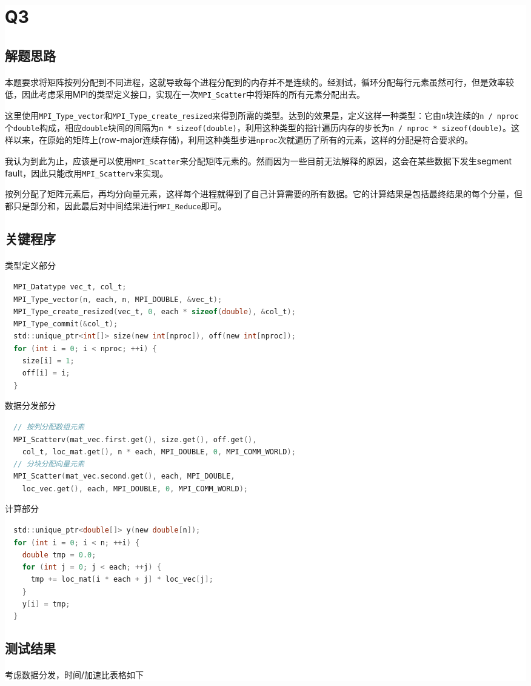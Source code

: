 # Q3
## 解题思路
本题要求将矩阵按列分配到不同进程，这就导致每个进程分配到的内存并不是连续的。经测试，循环分配每行元素虽然可行，但是效率较低，因此考虑采用MPI的类型定义接口，实现在一次`MPI_Scatter`中将矩阵的所有元素分配出去。

这里使用`MPI_Type_vector`和`MPI_Type_create_resized`来得到所需的类型。达到的效果是，定义这样一种类型：它由`n`块连续的`n / nproc`个`double`构成，相应`double`块间的间隔为`n * sizeof(double)`，利用这种类型的指针遍历内存的步长为`n / nproc * sizeof(double)`。这样以来，在原始的矩阵上(row-major连续存储)，利用这种类型步进`nproc`次就遍历了所有的元素，这样的分配是符合要求的。

我认为到此为止，应该是可以使用`MPI_Scatter`来分配矩阵元素的。然而因为一些目前无法解释的原因，这会在某些数据下发生segment fault，因此只能改用`MPI_Scatterv`来实现。

按列分配了矩阵元素后，再均分向量元素，这样每个进程就得到了自己计算需要的所有数据。它的计算结果是包括最终结果的每个分量，但都只是部分和，因此最后对中间结果进行`MPI_Reduce`即可。

## 关键程序
类型定义部分
```c
  MPI_Datatype vec_t, col_t;
  MPI_Type_vector(n, each, n, MPI_DOUBLE, &vec_t);
  MPI_Type_create_resized(vec_t, 0, each * sizeof(double), &col_t);
  MPI_Type_commit(&col_t);
  std::unique_ptr<int[]> size(new int[nproc]), off(new int[nproc]);
  for (int i = 0; i < nproc; ++i) {
    size[i] = 1;
    off[i] = i;
  }
```
数据分发部分
```c
  // 按列分配数组元素
  MPI_Scatterv(mat_vec.first.get(), size.get(), off.get(), 
    col_t, loc_mat.get(), n * each, MPI_DOUBLE, 0, MPI_COMM_WORLD);
  // 分块分配向量元素
  MPI_Scatter(mat_vec.second.get(), each, MPI_DOUBLE, 
    loc_vec.get(), each, MPI_DOUBLE, 0, MPI_COMM_WORLD);
```
计算部分
```c
  std::unique_ptr<double[]> y(new double[n]);
  for (int i = 0; i < n; ++i) {
    double tmp = 0.0;
    for (int j = 0; j < each; ++j) {
      tmp += loc_mat[i * each + j] * loc_vec[j];
    }
    y[i] = tmp;
  }
```

## 测试结果
考虑数据分发，时间/加速比表格如下
